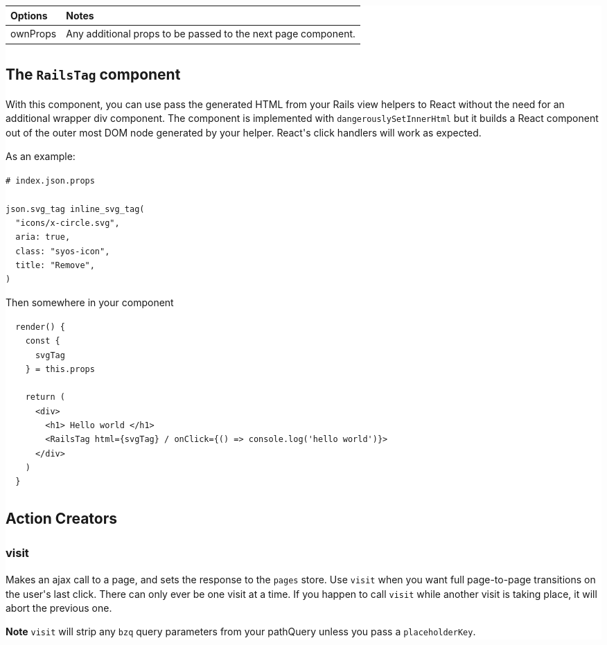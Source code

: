 | Options | Notes |
| :--- | :--- |
| ownProps | Any additional props to be passed to the next page component. |


## The `RailsTag` component

With this component, you can use pass the generated HTML from your Rails view helpers to React without the need for an additional wrapper div component. The component is implemented with `dangerouslySetInnerHtml` but it builds a React component out of the outer most DOM node generated by your helper. React's click handlers will work as expected.

As an example:

```
# index.json.props

json.svg_tag inline_svg_tag(
  "icons/x-circle.svg",
  aria: true,
  class: "syos-icon",
  title: "Remove",
)
```

Then somewhere in your component

```
  render() {
    const {
      svgTag
    } = this.props

    return (
      <div>
        <h1> Hello world </h1>
        <RailsTag html={svgTag} / onClick={() => console.log('hello world')}>
      </div>
    )
  }
```


## Action Creators

### visit

Makes an ajax call to a page, and sets the response to the `pages` store. Use `visit` when you want full page-to-page transitions on the user's last click. There can only ever be one visit at a time. If you happen to call `visit` while another visit is taking place, it will abort the previous one.

**Note** `visit` will strip any `bzq` query parameters from your pathQuery unless you pass a `placeholderKey`.

